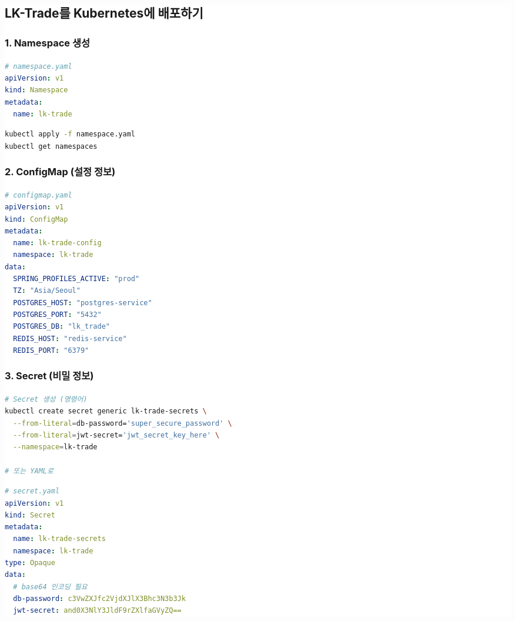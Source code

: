## LK-Trade를 Kubernetes에 배포하기

### 1. Namespace 생성

```yaml
# namespace.yaml
apiVersion: v1
kind: Namespace
metadata:
  name: lk-trade
```

```bash
kubectl apply -f namespace.yaml
kubectl get namespaces
```

### 2. ConfigMap (설정 정보)

```yaml
# configmap.yaml
apiVersion: v1
kind: ConfigMap
metadata:
  name: lk-trade-config
  namespace: lk-trade
data:
  SPRING_PROFILES_ACTIVE: "prod"
  TZ: "Asia/Seoul"
  POSTGRES_HOST: "postgres-service"
  POSTGRES_PORT: "5432"
  POSTGRES_DB: "lk_trade"
  REDIS_HOST: "redis-service"
  REDIS_PORT: "6379"
```

### 3. Secret (비밀 정보)

```bash
# Secret 생성 (명령어)
kubectl create secret generic lk-trade-secrets \
  --from-literal=db-password='super_secure_password' \
  --from-literal=jwt-secret='jwt_secret_key_here' \
  --namespace=lk-trade

# 또는 YAML로
```

```yaml
# secret.yaml
apiVersion: v1
kind: Secret
metadata:
  name: lk-trade-secrets
  namespace: lk-trade
type: Opaque
data:
  # base64 인코딩 필요
  db-password: c3VwZXJfc2VjdXJlX3Bhc3N3b3Jk
  jwt-secret: and0X3NlY3JldF9rZXlfaGVyZQ==
```
